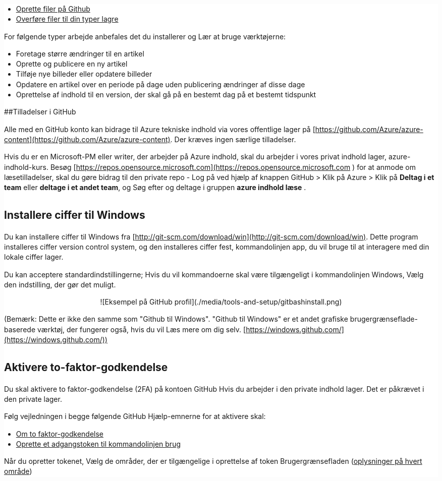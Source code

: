 - [Oprette filer på Github](https://github.com/blog/1327-creating-files-on-github)
- [Overføre filer til din typer lagre](https://github.com/blog/2105-upload-files-to-your-repositories)

For følgende typer arbejde anbefales det du installerer og Lær at bruge værktøjerne:

 - Foretage større ændringer til en artikel
 - Oprette og publicere en ny artikel
 - Tilføje nye billeder eller opdatere billeder
 - Opdatere en artikel over en periode på dage uden publicering ændringer af disse dage
 - Oprettelse af indhold til en version, der skal gå på en bestemt dag på et bestemt tidspunkt

##<a name="permissions-in-github"></a>Tilladelser i GitHub

Alle med en GitHub konto kan bidrage til Azure tekniske indhold via vores offentlige lager på [https://github.com/Azure/azure-content](https://github.com/Azure/azure-content). Der kræves ingen særlige tilladelser.

Hvis du er en Microsoft-PM eller writer, der arbejder på Azure indhold, skal du arbejder i vores privat indhold lager, azure-indhold-kurs. Besøg [https://repos.opensource.microsoft.com](https://repos.opensource.microsoft.com ) for at anmode om læsetilladelser, skal du gøre bidrag til den private repo - Log på ved hjælp af knappen GitHub > Klik på Azure > Klik på **Deltag i et team** eller **deltage i et andet team**, og Søg efter og deltage i gruppen **azure indhold læse** .

## <a name="install-git-for-windows"></a>Installere ciffer til Windows

Du kan installere ciffer til Windows fra [http://git-scm.com/download/win](http://git-scm.com/download/win). Dette program installeres ciffer version control system, og den installeres ciffer fest, kommandolinjen app, du vil bruge til at interagere med din lokale ciffer lager.

Du kan acceptere standardindstillingerne; Hvis du vil kommandoerne skal være tilgængeligt i kommandolinjen Windows, Vælg den indstilling, der gør det muligt.

<p align="center">
 ![Eksempel på GitHub profil](./media/tools-and-setup/gitbashinstall.png)

(Bemærk: Dette er ikke den samme som "Github til Windows". "Github til Windows" er et andet grafiske brugergrænseflade-baserede værktøj, der fungerer også, hvis du vil Læs mere om dig selv. [https://windows.github.com/](https://windows.github.com/))

## <a name="enable-two-factor-authentication"></a>Aktivere to-faktor-godkendelse

Du skal aktivere to faktor-godkendelse (2FA) på kontoen GitHub Hvis du arbejder i den private indhold lager. Det er påkrævet i den private lager.

Følg vejledningen i begge følgende GitHub Hjælp-emnerne for at aktivere skal:

- [Om to faktor-godkendelse](https://help.github.com/articles/about-two-factor-authentication/)
- [Oprette et adgangstoken til kommandolinjen brug](https://help.github.com/articles/creating-an-access-token-for-command-line-use/)

Når du opretter tokenet, Vælg de områder, der er tilgængelige i oprettelse af token Brugergrænsefladen ([oplysninger på hvert område](https://developer.github.com/v3/oauth/#scopes))
